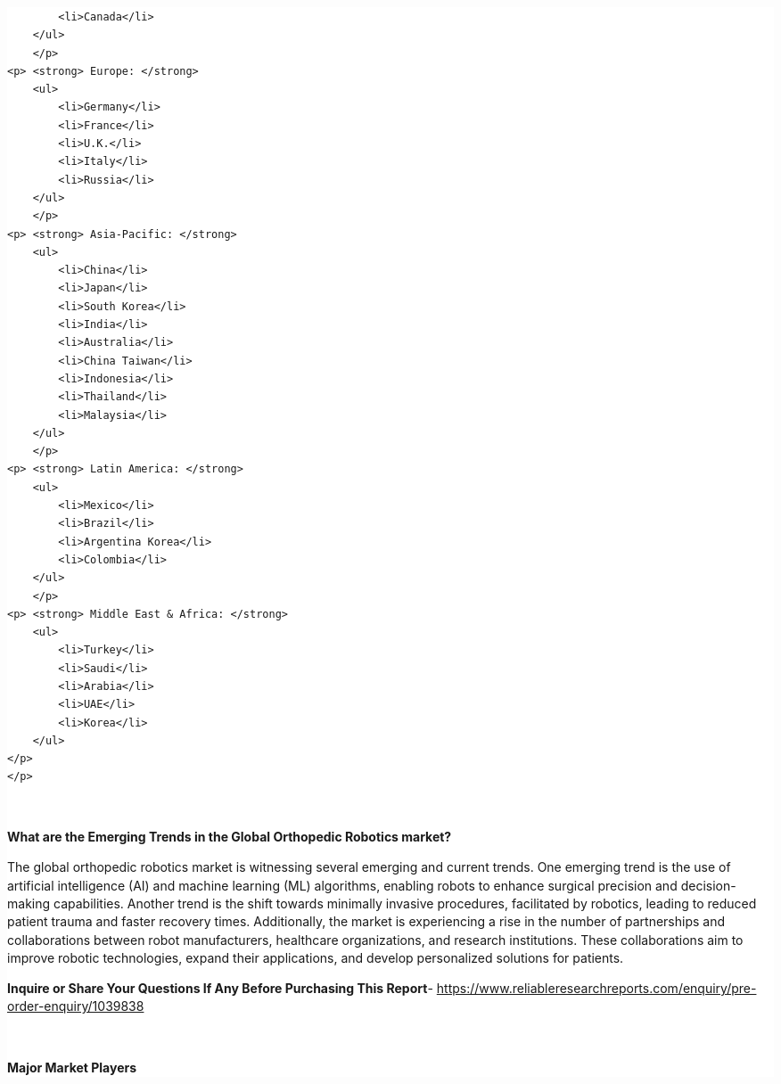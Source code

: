             <li>Canada</li>
        </ul>
        </p> 
    <p> <strong> Europe: </strong>
        <ul>
            <li>Germany</li>
            <li>France</li>
            <li>U.K.</li>
            <li>Italy</li>
            <li>Russia</li>
        </ul>
        </p> 
    <p> <strong> Asia-Pacific: </strong>
        <ul>
            <li>China</li>
            <li>Japan</li>
            <li>South Korea</li>
            <li>India</li>
            <li>Australia</li>
            <li>China Taiwan</li>
            <li>Indonesia</li>
            <li>Thailand</li>
            <li>Malaysia</li>
        </ul>
        </p> 
    <p> <strong> Latin America: </strong>
        <ul>
            <li>Mexico</li>
            <li>Brazil</li>
            <li>Argentina Korea</li>
            <li>Colombia</li>
        </ul>
        </p> 
    <p> <strong> Middle East & Africa: </strong>
        <ul>
            <li>Turkey</li>
            <li>Saudi</li>
            <li>Arabia</li>
            <li>UAE</li>
            <li>Korea</li>
        </ul>
    </p>
    </p>
<p>&nbsp;</p>
<p><strong>What are the Emerging Trends in the Global Orthopedic Robotics market?</strong></p>
<p><p>The global orthopedic robotics market is witnessing several emerging and current trends. One emerging trend is the use of artificial intelligence (AI) and machine learning (ML) algorithms, enabling robots to enhance surgical precision and decision-making capabilities. Another trend is the shift towards minimally invasive procedures, facilitated by robotics, leading to reduced patient trauma and faster recovery times. Additionally, the market is experiencing a rise in the number of partnerships and collaborations between robot manufacturers, healthcare organizations, and research institutions. These collaborations aim to improve robotic technologies, expand their applications, and develop personalized solutions for patients.</p></p>
<p><strong>Inquire or Share Your Questions If Any Before Purchasing This Report</strong>- <a href="https://www.reliableresearchreports.com/enquiry/pre-order-enquiry/1039838">https://www.reliableresearchreports.com/enquiry/pre-order-enquiry/1039838</a></p>
<p>&nbsp;</p>
<p><strong>Major Market Players</strong></p>